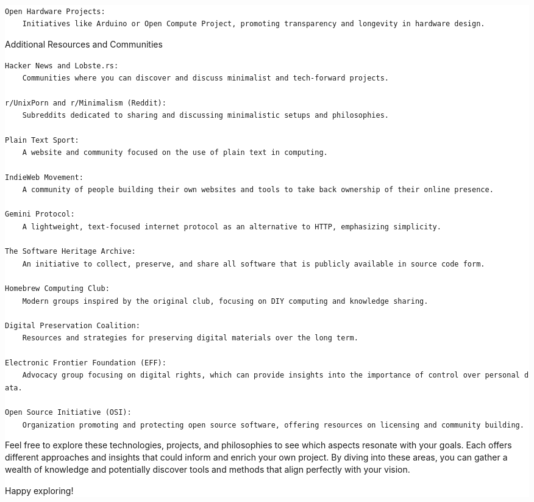     Open Hardware Projects:
        Initiatives like Arduino or Open Compute Project, promoting transparency and longevity in hardware design.

Additional Resources and Communities

    Hacker News and Lobste.rs:
        Communities where you can discover and discuss minimalist and tech-forward projects.

    r/UnixPorn and r/Minimalism (Reddit):
        Subreddits dedicated to sharing and discussing minimalistic setups and philosophies.

    Plain Text Sport:
        A website and community focused on the use of plain text in computing.

    IndieWeb Movement:
        A community of people building their own websites and tools to take back ownership of their online presence.

    Gemini Protocol:
        A lightweight, text-focused internet protocol as an alternative to HTTP, emphasizing simplicity.

    The Software Heritage Archive:
        An initiative to collect, preserve, and share all software that is publicly available in source code form.

    Homebrew Computing Club:
        Modern groups inspired by the original club, focusing on DIY computing and knowledge sharing.

    Digital Preservation Coalition:
        Resources and strategies for preserving digital materials over the long term.

    Electronic Frontier Foundation (EFF):
        Advocacy group focusing on digital rights, which can provide insights into the importance of control over personal data.

    Open Source Initiative (OSI):
        Organization promoting and protecting open source software, offering resources on licensing and community building.

Feel free to explore these technologies, projects, and philosophies to see which aspects resonate with your goals. Each offers different approaches and insights that could inform and enrich your own project. By diving into these areas, you can gather a wealth of knowledge and potentially discover tools and methods that align perfectly with your vision.

Happy exploring!